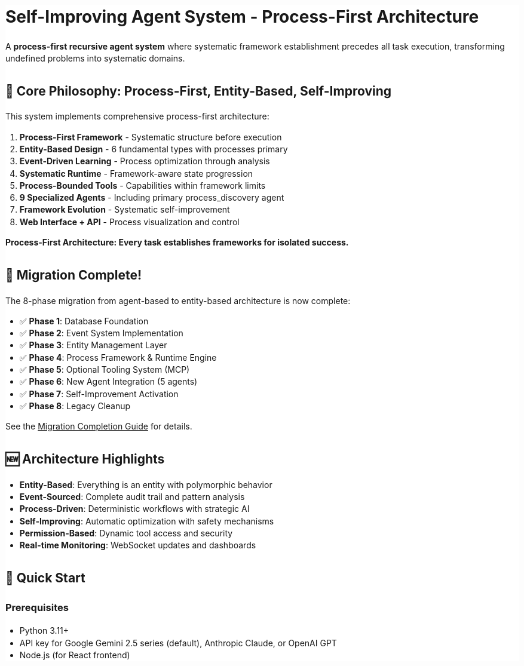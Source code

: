 # Self-Improving Agent System - Process-First Architecture

A **process-first recursive agent system** where systematic framework establishment precedes all task execution, transforming undefined problems into systematic domains.

## 🎯 Core Philosophy: Process-First, Entity-Based, Self-Improving

This system implements comprehensive process-first architecture:

1. **Process-First Framework** - Systematic structure before execution
2. **Entity-Based Design** - 6 fundamental types with processes primary
3. **Event-Driven Learning** - Process optimization through analysis
4. **Systematic Runtime** - Framework-aware state progression
5. **Process-Bounded Tools** - Capabilities within framework limits
6. **9 Specialized Agents** - Including primary process_discovery agent
7. **Framework Evolution** - Systematic self-improvement
8. **Web Interface + API** - Process visualization and control

**Process-First Architecture: Every task establishes frameworks for isolated success.**

## 🎉 Migration Complete!

The 8-phase migration from agent-based to entity-based architecture is now complete:

- ✅ **Phase 1**: Database Foundation
- ✅ **Phase 2**: Event System Implementation 
- ✅ **Phase 3**: Entity Management Layer
- ✅ **Phase 4**: Process Framework & Runtime Engine
- ✅ **Phase 5**: Optional Tooling System (MCP)
- ✅ **Phase 6**: New Agent Integration (5 agents)
- ✅ **Phase 7**: Self-Improvement Activation
- ✅ **Phase 8**: Legacy Cleanup

See the [Migration Completion Guide](../docs/migration_completion_guide.md) for details.

## 🆕 Architecture Highlights

- **Entity-Based**: Everything is an entity with polymorphic behavior
- **Event-Sourced**: Complete audit trail and pattern analysis
- **Process-Driven**: Deterministic workflows with strategic AI
- **Self-Improving**: Automatic optimization with safety mechanisms
- **Permission-Based**: Dynamic tool access and security
- **Real-time Monitoring**: WebSocket updates and dashboards

## 🚀 Quick Start

### Prerequisites
- Python 3.11+
- API key for Google Gemini 2.5 series (default), Anthropic Claude, or OpenAI GPT
- Node.js (for React frontend)
